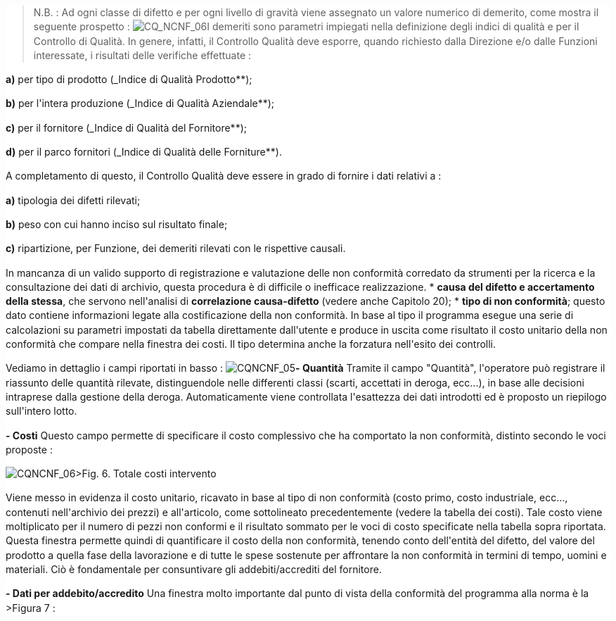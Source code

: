 >N.B. :  Ad ogni classe di difetto e per ogni livello di gravità viene assegnato un valore numerico di demerito, come mostra il seguente prospetto : 
![CQ_NCNF_06](https://doc.smeup.com/immagini/MBDOC_VIS-CQ_213/CQ_NCNF_06.png)I demeriti sono parametri impiegati nella definizione degli indici di qualità e per il Controllo di Qualità. In genere, infatti, il Controllo Qualità deve esporre, quando richiesto dalla Direzione e/o dalle Funzioni interessate, i risultati delle verifiche effettuate : 

**a)** per tipo di prodotto (_Indice di Qualità Prodotto**);

**b)** per l'intera produzione (_Indice di Qualità Aziendale**);

**c)** per il fornitore (_Indice di Qualità del Fornitore**);

**d)** per il parco fornitori (_Indice di Qualità delle Forniture**).

A completamento di questo, il Controllo Qualità deve essere in grado di fornire i dati relativi a : 

**a)** tipologia dei difetti rilevati;

**b)** peso con cui hanno inciso sul risultato finale;

**c)** ripartizione, per Funzione, dei demeriti rilevati con le rispettive causali.

In mancanza di un valido supporto di registrazione e valutazione delle non conformità corredato da strumenti per la ricerca e la consultazione dei dati di archivio, questa procedura è di difficile o inefficace realizzazione.
 \* __causa del difetto e accertamento della stessa__, che servono nell'analisi di __correlazione causa-difetto__ (vedere anche Capitolo 20);
 \* __tipo di non conformità__; questo dato contiene informazioni legate alla costificazione della non conformità. In base al tipo il programma esegue una serie di calcolazioni su parametri impostati da tabella direttamente dall'utente  e produce in uscita come risultato il costo unitario della non conformità che compare nella finestra dei costi. Il tipo determina anche la forzatura nell'esito dei controlli.

Vediamo in dettaglio i campi riportati in basso : 
![CQNCNF_05](https://doc.smeup.com/immagini/MBDOC_VIS-CQ_213/CQNCNF_05.png)**- Quantità**
Tramite il campo "Quantità", l'operatore può registrare il riassunto delle quantità rilevate, distinguendole nelle differenti classi (scarti, accettati in deroga, ecc...), in base alle decisioni intraprese dalla gestione della deroga.
Automaticamente viene controllata l'esattezza dei dati introdotti ed è proposto un riepilogo sull'intero lotto.

**- Costi**
Questo campo permette di specificare il costo complessivo che ha comportato la non conformità, distinto secondo le voci proposte : 

![CQNCNF_06](https://doc.smeup.com/immagini/MBDOC_VIS-CQ_213/CQNCNF_06.png)>Fig. 6. Totale costi intervento

Viene messo in evidenza il costo unitario, ricavato in base al tipo di non conformità (costo primo, costo industriale, ecc..., contenuti nell'archivio dei prezzi) e all'articolo, come sottolineato precedentemente (vedere la tabella dei costi).
Tale costo viene moltiplicato per il numero di pezzi non conformi e il risultato sommato per le voci di costo specificate nella tabella sopra riportata.
Questa finestra permette quindi di quantificare il costo della non conformità, tenendo conto dell'entità del difetto, del valore del prodotto a quella fase della lavorazione e di tutte le spese sostenute per affrontare la non conformità in termini di tempo, uomini e materiali. Ciò è fondamentale per consuntivare gli addebiti/accrediti del fornitore.

**- Dati per addebito/accredito**
Una finestra molto importante dal punto di vista della conformità del programma alla norma è la >Figura 7 : 
